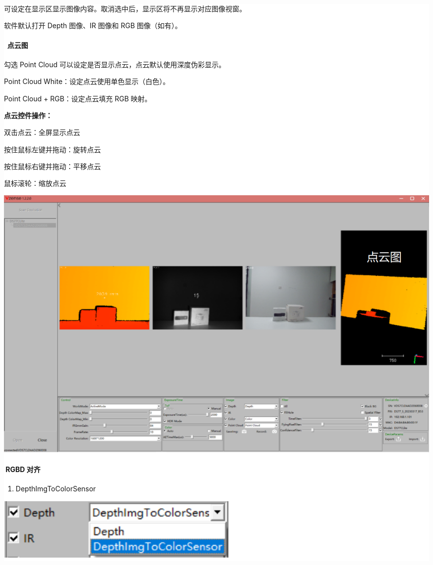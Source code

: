 可设定在显示区显示图像内容。取消选中后，显示区将不再显示对应图像视窗。

软件默认打开 Depth 图像、IR 图像和 RGB 图像（如有）。

####   点云图

勾选 Point Cloud 可以设定是否显示点云，点云默认使用深度伪彩显示。

Point Cloud White：设定点云使用单色显示（白色）。

Point Cloud + RGB：设定点云填充 RGB 映射。

**点云控件操作：**

双击点云：全屏显示点云

按住鼠标左键并拖动：旋转点云

按住鼠标右键并拖动：平移点云

鼠标滚轮：缩放点云

![点云](pic/PointCloud.png)

####  RGBD 对齐

1. DepthImgToColorSensor

![DepthImgToColorSensor](pic/DepthImgToColorSensor.png)

